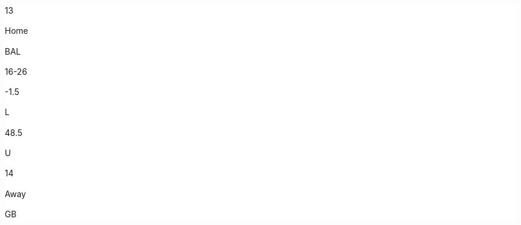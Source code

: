 13

</td>

<td style="text-align:center;">

Home

</td>

<td style="text-align:center;">

BAL

</td>

<td style="text-align:center;">

16-26

</td>

<td style="text-align:center;">

\-1.5

</td>

<td style="text-align:center;">

L

</td>

<td style="text-align:center;">

48.5

</td>

<td style="text-align:center;">

U

</td>

</tr>

<tr>

<td style="text-align:center;">

14

</td>

<td style="text-align:center;">

Away

</td>

<td style="text-align:center;">

GB
